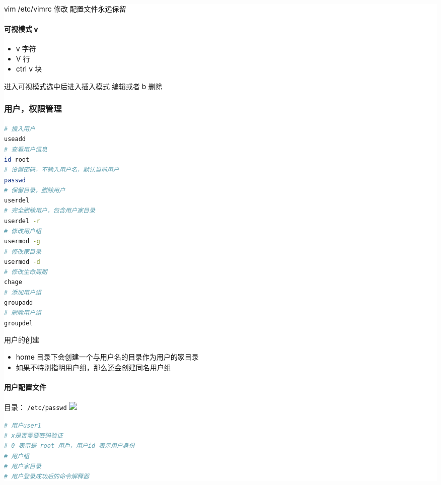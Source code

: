 
vim /etc/vimrc 修改 配置文件永远保留


#### 可视模式 v


- v 字符
- V 行
- ctrl v 块



进入可视模式选中后进入插入模式 编辑或者 b 删除


### 用户，权限管理


```bash
# 插入用户
useadd 
# 查看用户信息
id root 
# 设置密码，不输入用户名，默认当前用户
passwd 
# 保留目录，删除用户
userdel 
# 完全删除用户，包含用户家目录
userdel -r 
# 修改用户组
usermod -g 
# 修改家目录
usermod -d  
# 修改生命周期
chage 
# 添加用户组
groupadd
# 删除用户组
groupdel
```


用户的创建


- home 目录下会创建一个与用户名的目录作为用户的家目录
- 如果不特别指明用户组，那么还会创建同名用户组



#### 用户配置文件


目录： `/etc/passwd`
![](https://cdn.nlark.com/yuque/0/2020/png/1471883/1590117320341-55b7a74a-9735-4d13-8d3c-09785b8f5eb3.png#align=left&display=inline&height=887&margin=%5Bobject%20Object%5D&originHeight=887&originWidth=1335&size=0&status=done&style=none&width=1335)


```bash
# 用户user1 
# x是否需要密码验证
# 0 表示是 root 用戶，用户id 表示用户身份
# 用户组
# 用户家目录
# 用户登录成功后的命令解释器
```
